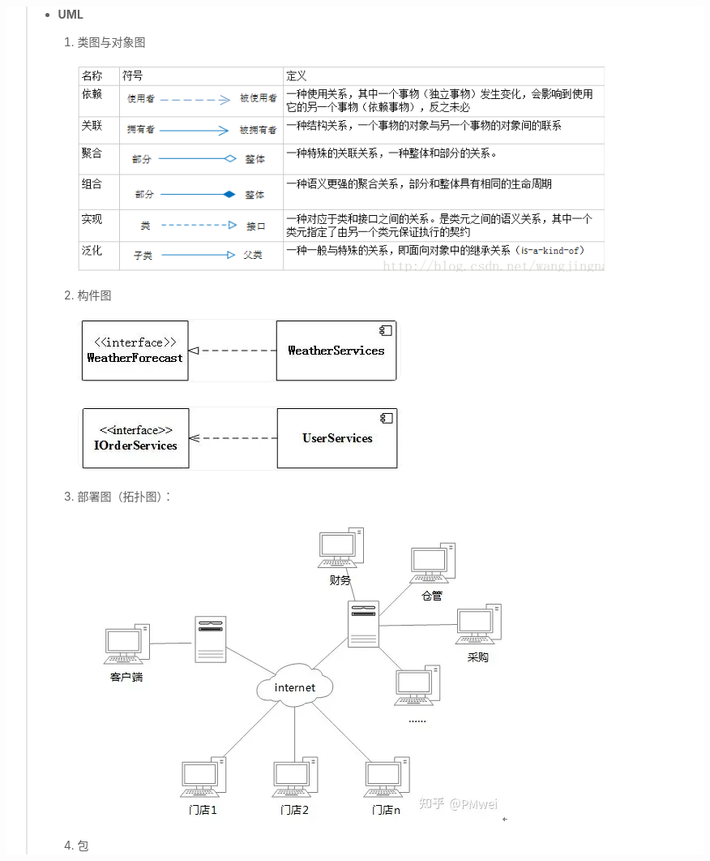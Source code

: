 > - **UML**
>
>   1. 类图与对象图
>
>      ![image-20230928165401961](images/4-Framework/image-20230928165401961.png) 
>
>   2. 构件图
>
>      ![image-20230909194213575](images/4-Framework/image-20230909194213575-1695891367176-1.png) 
>
>      ![image-20230909194231141](images/4-Framework/image-20230909194231141-1695891380452-3.png) 
>
>   3. 部署图（拓扑图）：
>
>      ![images/4-Framework/image-20230909194539618.png](images/4-Framework/image-20230909194539618.png) 
>
>   4. 包
>